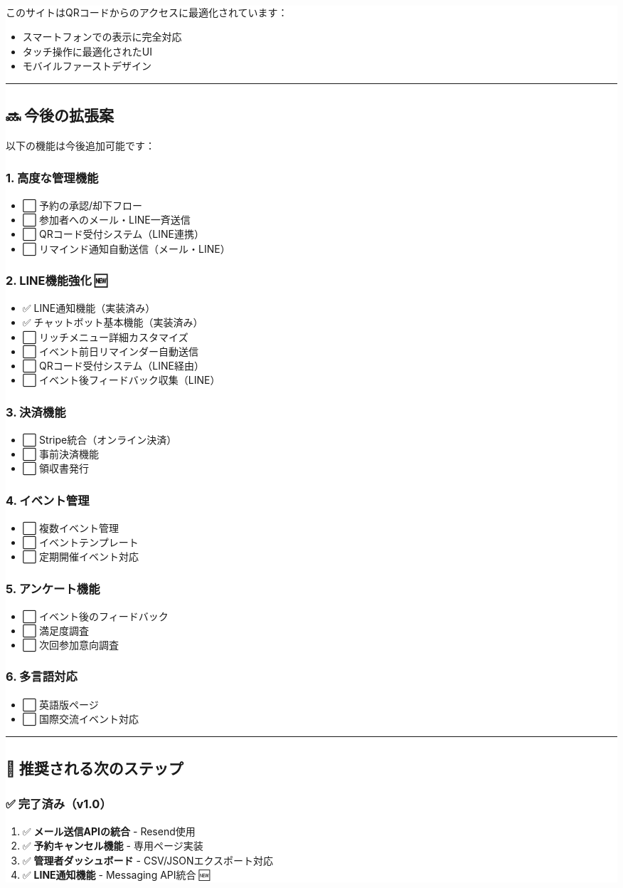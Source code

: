 このサイトはQRコードからのアクセスに最適化されています：
- スマートフォンでの表示に完全対応
- タッチ操作に最適化されたUI
- モバイルファーストデザイン

---

## 🔜 今後の拡張案

以下の機能は今後追加可能です：

### 1. 高度な管理機能
- ⬜ 予約の承認/却下フロー
- ⬜ 参加者へのメール・LINE一斉送信
- ⬜ QRコード受付システム（LINE連携）
- ⬜ リマインド通知自動送信（メール・LINE）

### 2. LINE機能強化 🆕
- ✅ LINE通知機能（実装済み）
- ✅ チャットボット基本機能（実装済み）
- ⬜ リッチメニュー詳細カスタマイズ
- ⬜ イベント前日リマインダー自動送信
- ⬜ QRコード受付システム（LINE経由）
- ⬜ イベント後フィードバック収集（LINE）

### 3. 決済機能
- ⬜ Stripe統合（オンライン決済）
- ⬜ 事前決済機能
- ⬜ 領収書発行

### 4. イベント管理
- ⬜ 複数イベント管理
- ⬜ イベントテンプレート
- ⬜ 定期開催イベント対応

### 5. アンケート機能
- ⬜ イベント後のフィードバック
- ⬜ 満足度調査
- ⬜ 次回参加意向調査

### 6. 多言語対応
- ⬜ 英語版ページ
- ⬜ 国際交流イベント対応

---

## 🔄 推奨される次のステップ

### ✅ 完了済み（v1.0）
1. ✅ **メール送信APIの統合** - Resend使用
2. ✅ **予約キャンセル機能** - 専用ページ実装
3. ✅ **管理者ダッシュボード** - CSV/JSONエクスポート対応
4. ✅ **LINE通知機能** - Messaging API統合 🆕
